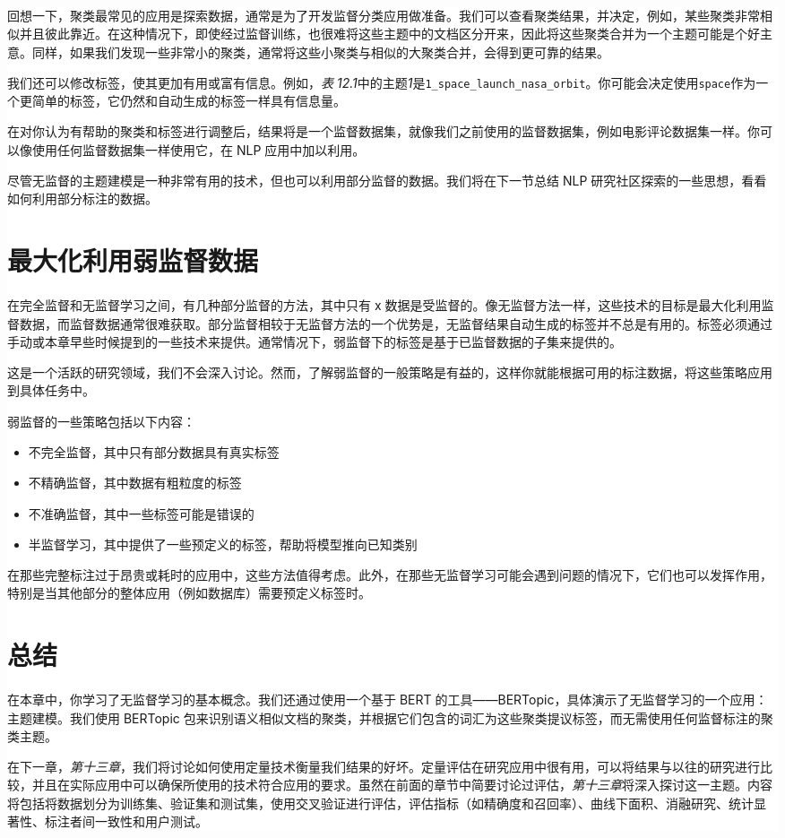 回想一下，聚类最常见的应用是探索数据，通常是为了开发监督分类应用做准备。我们可以查看聚类结果，并决定，例如，某些聚类非常相似并且彼此靠近。在这种情况下，即使经过监督训练，也很难将这些主题中的文档区分开来，因此将这些聚类合并为一个主题可能是个好主意。同样，如果我们发现一些非常小的聚类，通常将这些小聚类与相似的大聚类合并，会得到更可靠的结果。

我们还可以修改标签，使其更加有用或富有信息。例如，*表 12.1*中的主题*1*是`1_space_launch_nasa_orbit`。你可能会决定使用`space`作为一个更简单的标签，它仍然和自动生成的标签一样具有信息量。

在对你认为有帮助的聚类和标签进行调整后，结果将是一个监督数据集，就像我们之前使用的监督数据集，例如电影评论数据集一样。你可以像使用任何监督数据集一样使用它，在 NLP 应用中加以利用。

尽管无监督的主题建模是一种非常有用的技术，但也可以利用部分监督的数据。我们将在下一节总结 NLP 研究社区探索的一些思想，看看如何利用部分标注的数据。

# 最大化利用弱监督数据

在完全监督和无监督学习之间，有几种部分监督的方法，其中只有 x 数据是受监督的。像无监督方法一样，这些技术的目标是最大化利用监督数据，而监督数据通常很难获取。部分监督相较于无监督方法的一个优势是，无监督结果自动生成的标签并不总是有用的。标签必须通过手动或本章早些时候提到的一些技术来提供。通常情况下，弱监督下的标签是基于已监督数据的子集来提供的。

这是一个活跃的研究领域，我们不会深入讨论。然而，了解弱监督的一般策略是有益的，这样你就能根据可用的标注数据，将这些策略应用到具体任务中。

弱监督的一些策略包括以下内容：

+   不完全监督，其中只有部分数据具有真实标签

+   不精确监督，其中数据有粗粒度的标签

+   不准确监督，其中一些标签可能是错误的

+   半监督学习，其中提供了一些预定义的标签，帮助将模型推向已知类别

在那些完整标注过于昂贵或耗时的应用中，这些方法值得考虑。此外，在那些无监督学习可能会遇到问题的情况下，它们也可以发挥作用，特别是当其他部分的整体应用（例如数据库）需要预定义标签时。

# 总结

在本章中，你学习了无监督学习的基本概念。我们还通过使用一个基于 BERT 的工具——BERTopic，具体演示了无监督学习的一个应用：主题建模。我们使用 BERTopic 包来识别语义相似文档的聚类，并根据它们包含的词汇为这些聚类提议标签，而无需使用任何监督标注的聚类主题。

在下一章，*第十三章*，我们将讨论如何使用定量技术衡量我们结果的好坏。定量评估在研究应用中很有用，可以将结果与以往的研究进行比较，并且在实际应用中可以确保所使用的技术符合应用的要求。虽然在前面的章节中简要讨论过评估，*第十三章*将深入探讨这一主题。内容将包括将数据划分为训练集、验证集和测试集，使用交叉验证进行评估，评估指标（如精确度和召回率）、曲线下面积、消融研究、统计显著性、标注者间一致性和用户测试。
